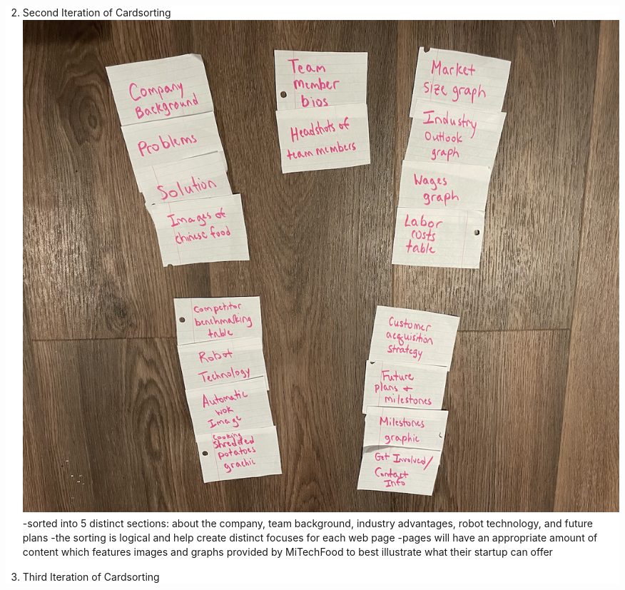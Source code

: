 2. Second Iteration of Cardsorting
![Second Iteration of Cardsorting](/design/cardsort2.png)
-sorted into 5 distinct sections: about the company, team background, industry advantages, robot technology, and future plans
-the sorting is logical and help create distinct focuses for each web page
-pages will have an appropriate amount of content which features images and graphs provided by MiTechFood to best illustrate what their startup can offer

3. Third Iteration of Cardsorting